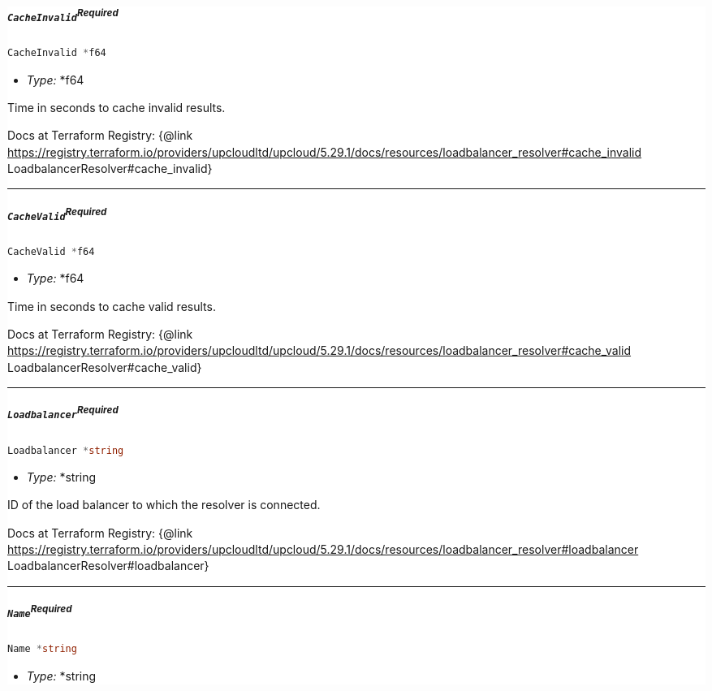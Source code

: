 ##### `CacheInvalid`<sup>Required</sup> <a name="CacheInvalid" id="@cdktf/provider-upcloud.loadbalancerResolver.LoadbalancerResolverConfig.property.cacheInvalid"></a>

```go
CacheInvalid *f64
```

- *Type:* *f64

Time in seconds to cache invalid results.

Docs at Terraform Registry: {@link https://registry.terraform.io/providers/upcloudltd/upcloud/5.29.1/docs/resources/loadbalancer_resolver#cache_invalid LoadbalancerResolver#cache_invalid}

---

##### `CacheValid`<sup>Required</sup> <a name="CacheValid" id="@cdktf/provider-upcloud.loadbalancerResolver.LoadbalancerResolverConfig.property.cacheValid"></a>

```go
CacheValid *f64
```

- *Type:* *f64

Time in seconds to cache valid results.

Docs at Terraform Registry: {@link https://registry.terraform.io/providers/upcloudltd/upcloud/5.29.1/docs/resources/loadbalancer_resolver#cache_valid LoadbalancerResolver#cache_valid}

---

##### `Loadbalancer`<sup>Required</sup> <a name="Loadbalancer" id="@cdktf/provider-upcloud.loadbalancerResolver.LoadbalancerResolverConfig.property.loadbalancer"></a>

```go
Loadbalancer *string
```

- *Type:* *string

ID of the load balancer to which the resolver is connected.

Docs at Terraform Registry: {@link https://registry.terraform.io/providers/upcloudltd/upcloud/5.29.1/docs/resources/loadbalancer_resolver#loadbalancer LoadbalancerResolver#loadbalancer}

---

##### `Name`<sup>Required</sup> <a name="Name" id="@cdktf/provider-upcloud.loadbalancerResolver.LoadbalancerResolverConfig.property.name"></a>

```go
Name *string
```

- *Type:* *string
